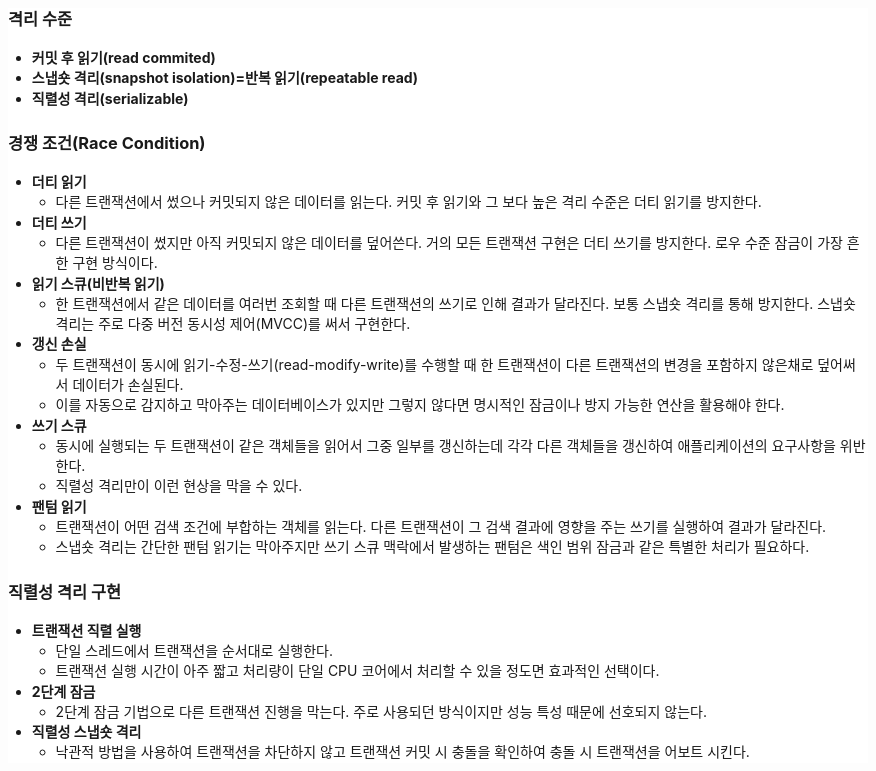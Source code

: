 ### 격리 수준
- **커밋 후 읽기(read commited)**
- **스냅숏 격리(snapshot isolation)=반복 읽기(repeatable read)**
- **직렬성 격리(serializable)**

### 경쟁 조건(Race Condition)
- **더티 읽기**
  - 다른 트랜잭션에서 썼으나 커밋되지 않은 데이터를 읽는다. 커밋 후 읽기와 그 보다 높은 격리 수준은 더티 읽기를 방지한다.
- **더티 쓰기**
  - 다른 트랜잭션이 썼지만 아직 커밋되지 않은 데이터를 덮어쓴다. 거의 모든 트랜잭션 구현은 더티 쓰기를 방지한다. 로우 수준 잠금이 가장 흔한 구현 방식이다.
- **읽기 스큐(비반복 읽기)**
  - 한 트랜잭션에서 같은 데이터를 여러번 조회할 때 다른 트랜잭션의 쓰기로 인해 결과가 달라진다. 보통 스냅숏 격리를 통해 방지한다. 스냅숏 격리는 주로 다중 버전 동시성 제어(MVCC)를 써서 구현한다.
- **갱신 손실**
  - 두 트랜잭션이 동시에 읽기-수정-쓰기(read-modify-write)를 수행할 때 한 트랜잭션이 다른 트랜잭션의 변경을 포함하지 않은채로 덮어써서 데이터가 손실된다.
  - 이를 자동으로 감지하고 막아주는 데이터베이스가 있지만 그렇지 않다면 명시적인 잠금이나 방지 가능한 연산을 활용해야 한다. 
- **쓰기 스큐**
  - 동시에 실행되는 두 트랜잭션이 같은 객체들을 읽어서 그중 일부를 갱신하는데 각각 다른 객체들을 갱신하여 애플리케이션의 요구사항을 위반한다.
  - 직렬성 격리만이 이런 현상을 막을 수 있다.
- **팬텀 읽기**
  - 트랜잭션이 어떤 검색 조건에 부합하는 객체를 읽는다. 다른 트랜잭션이 그 검색 결과에 영향을 주는 쓰기를 실행하여 결과가 달라진다.  
  - 스냅숏 격리는 간단한 팬텀 읽기는 막아주지만 쓰기 스큐 맥락에서 발생하는 팬텀은 색인 범위 잠금과 같은 특별한 처리가 필요하다. 

### 직렬성 격리 구현
- **트랜잭션 직렬 실행**
  - 단일 스레드에서 트랜잭션을 순서대로 실행한다.
  - 트랜잭션 실행 시간이 아주 짧고 처리량이 단일 CPU 코어에서 처리할 수 있을 정도면 효과적인 선택이다.
- **2단계 잠금**
  - 2단계 잠금 기법으로 다른 트랜잭션 진행을 막는다. 주로 사용되던 방식이지만 성능 특성 때문에 선호되지 않는다.
- **직렬성 스냅숏 격리**
  - 낙관적 방법을 사용하여 트랜잭션을 차단하지 않고 트랜잭션 커밋 시 충돌을 확인하여 충돌 시 트랜잭션을 어보트 시킨다.
